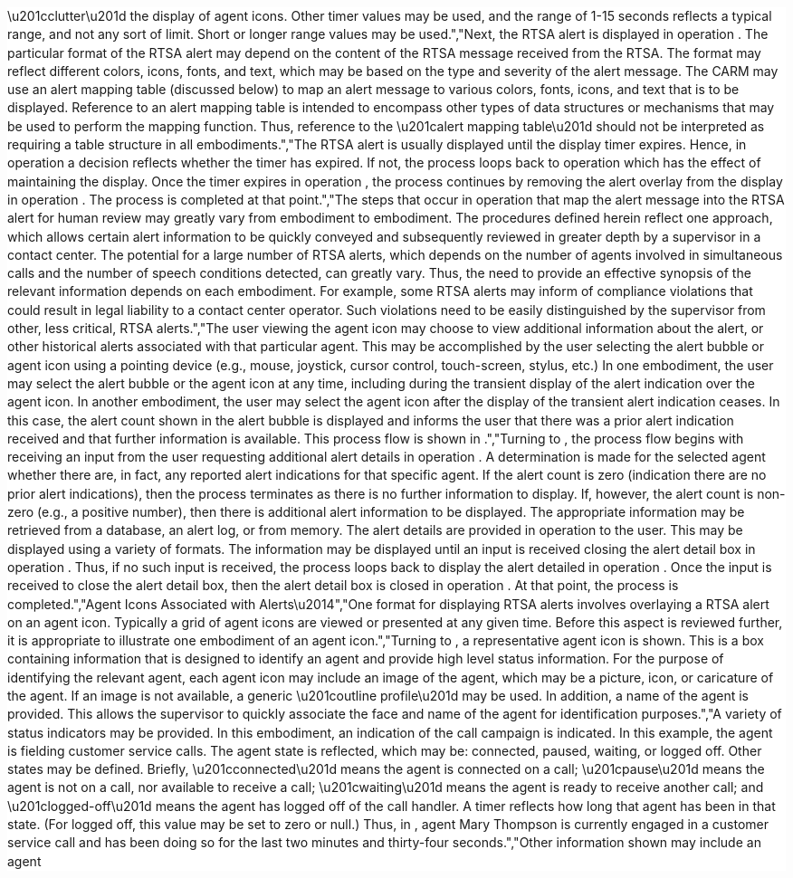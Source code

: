 \u201cclutter\u201d the display of agent icons. Other timer values may be used, and the range of 1-15 seconds reflects a typical range, and not any sort of limit. Short or longer range values may be used.","Next, the RTSA alert is displayed in operation . The particular format of the RTSA alert may depend on the content of the RTSA message received from the RTSA. The format may reflect different colors, icons, fonts, and text, which may be based on the type and severity of the alert message. The CARM may use an alert mapping table (discussed below) to map an alert message to various colors, fonts, icons, and text that is to be displayed. Reference to an alert mapping table is intended to encompass other types of data structures or mechanisms that may be used to perform the mapping function. Thus, reference to the \u201calert mapping table\u201d should not be interpreted as requiring a table structure in all embodiments.","The RTSA alert is usually displayed until the display timer expires. Hence, in operation  a decision reflects whether the timer has expired. If not, the process loops back to operation  which has the effect of maintaining the display. Once the timer expires in operation , the process continues by removing the alert overlay from the display in operation . The process is completed at that point.","The steps that occur in operation  that map the alert message into the RTSA alert for human review may greatly vary from embodiment to embodiment. The procedures defined herein reflect one approach, which allows certain alert information to be quickly conveyed and subsequently reviewed in greater depth by a supervisor in a contact center. The potential for a large number of RTSA alerts, which depends on the number of agents involved in simultaneous calls and the number of speech conditions detected, can greatly vary. Thus, the need to provide an effective synopsis of the relevant information depends on each embodiment. For example, some RTSA alerts may inform of compliance violations that could result in legal liability to a contact center operator. Such violations need to be easily distinguished by the supervisor from other, less critical, RTSA alerts.","The user viewing the agent icon may choose to view additional information about the alert, or other historical alerts associated with that particular agent. This may be accomplished by the user selecting the alert bubble or agent icon using a pointing device (e.g., mouse, joystick, cursor control, touch-screen, stylus, etc.) In one embodiment, the user may select the alert bubble or the agent icon at any time, including during the transient display of the alert indication over the agent icon. In another embodiment, the user may select the agent icon after the display of the transient alert indication ceases. In this case, the alert count shown in the alert bubble is displayed and informs the user that there was a prior alert indication received and that further information is available. This process flow is shown in .","Turning to , the process flow begins with receiving an input from the user requesting additional alert details in operation . A determination is made for the selected agent whether there are, in fact, any reported alert indications for that specific agent. If the alert count is zero (indication there are no prior alert indications), then the process terminates as there is no further information to display. If, however, the alert count is non-zero (e.g., a positive number), then there is additional alert information to be displayed. The appropriate information may be retrieved from a database, an alert log, or from memory. The alert details are provided in operation  to the user. This may be displayed using a variety of formats. The information may be displayed until an input is received closing the alert detail box in operation . Thus, if no such input is received, the process loops back to display the alert detailed in operation . Once the input is received to close the alert detail box, then the alert detail box is closed in operation . At that point, the process is completed.","Agent Icons Associated with Alerts\u2014","One format for displaying RTSA alerts involves overlaying a RTSA alert on an agent icon. Typically a grid of agent icons are viewed or presented at any given time. Before this aspect is reviewed further, it is appropriate to illustrate one embodiment of an agent icon.","Turning to , a representative agent icon  is shown. This is a box containing information that is designed to identify an agent and provide high level status information. For the purpose of identifying the relevant agent, each agent icon may include an image  of the agent, which may be a picture, icon, or caricature of the agent. If an image is not available, a generic \u201coutline profile\u201d may be used. In addition, a name  of the agent is provided. This allows the supervisor to quickly associate the face and name of the agent for identification purposes.","A variety of status indicators may be provided. In this embodiment, an indication of the call campaign  is indicated. In this example, the agent is fielding customer service calls. The agent state  is reflected, which may be: connected, paused, waiting, or logged off. Other states may be defined. Briefly, \u201cconnected\u201d means the agent is connected on a call; \u201cpause\u201d means the agent is not on a call, nor available to receive a call; \u201cwaiting\u201d means the agent is ready to receive another call; and \u201clogged-off\u201d means the agent has logged off of the call handler. A timer  reflects how long that agent has been in that state. (For logged off, this value may be set to zero or null.) Thus, in , agent Mary Thompson is currently engaged in a customer service call and has been doing so for the last two minutes and thirty-four seconds.","Other information shown may include an agent